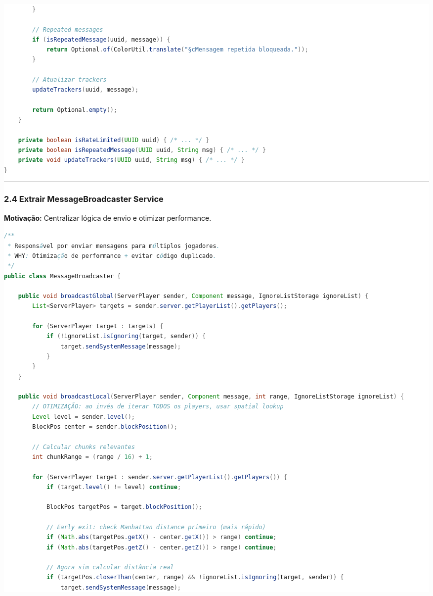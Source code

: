 ```java
        }
        
        // Repeated messages
        if (isRepeatedMessage(uuid, message)) {
            return Optional.of(ColorUtil.translate("§cMensagem repetida bloqueada."));
        }
        
        // Atualizar trackers
        updateTrackers(uuid, message);
        
        return Optional.empty();
    }
    
    private boolean isRateLimited(UUID uuid) { /* ... */ }
    private boolean isRepeatedMessage(UUID uuid, String msg) { /* ... */ }
    private void updateTrackers(UUID uuid, String msg) { /* ... */ }
}
```

---

### 2.4 Extrair MessageBroadcaster Service

**Motivação:** Centralizar lógica de envio e otimizar performance.

```java
/**
 * Responsável por enviar mensagens para múltiplos jogadores.
 * WHY: Otimização de performance + evitar código duplicado.
 */
public class MessageBroadcaster {
    
    public void broadcastGlobal(ServerPlayer sender, Component message, IgnoreListStorage ignoreList) {
        List<ServerPlayer> targets = sender.server.getPlayerList().getPlayers();
        
        for (ServerPlayer target : targets) {
            if (!ignoreList.isIgnoring(target, sender)) {
                target.sendSystemMessage(message);
            }
        }
    }
    
    public void broadcastLocal(ServerPlayer sender, Component message, int range, IgnoreListStorage ignoreList) {
        // OTIMIZAÇÃO: ao invés de iterar TODOS os players, usar spatial lookup
        Level level = sender.level();
        BlockPos center = sender.blockPosition();
        
        // Calcular chunks relevantes
        int chunkRange = (range / 16) + 1;
        
        for (ServerPlayer target : sender.server.getPlayerList().getPlayers()) {
            if (target.level() != level) continue;
            
            BlockPos targetPos = target.blockPosition();
            
            // Early exit: check Manhattan distance primeiro (mais rápido)
            if (Math.abs(targetPos.getX() - center.getX()) > range) continue;
            if (Math.abs(targetPos.getZ() - center.getZ()) > range) continue;
            
            // Agora sim calcular distância real
            if (targetPos.closerThan(center, range) && !ignoreList.isIgnoring(target, sender)) {
                target.sendSystemMessage(message);
```